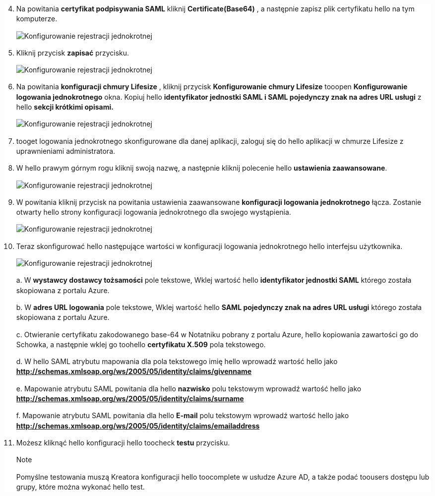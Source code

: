 4. Na powitania **certyfikat podpisywania SAML** kliknij **Certificate(Base64)** , a następnie zapisz plik certyfikatu hello na tym komputerze.

    ![Konfigurowanie rejestracji jednokrotnej](./media/active-directory-saas-lifesize-cloud-tutorial/tutorial_lifesize-cloud_certificate.png) 

5. Kliknij przycisk **zapisać** przycisku.

    ![Konfigurowanie rejestracji jednokrotnej](./media/active-directory-saas-lifesize-cloud-tutorial/tutorial_general_400.png)

6. Na powitania **konfiguracji chmury Lifesize** , kliknij przycisk **Konfigurowanie chmury Lifesize** tooopen **Konfigurowanie logowania jednokrotnego** okna. Kopiuj hello **identyfikator jednostki SAML i SAML pojedynczy znak na adres URL usługi** z hello **sekcji krótkimi opisami.**

    ![Konfigurowanie rejestracji jednokrotnej](./media/active-directory-saas-lifesize-cloud-tutorial/tutorial_lifesize-cloud_configure.png) 

7. tooget logowania jednokrotnego skonfigurowane dla danej aplikacji, zaloguj się do hello aplikacji w chmurze Lifesize z uprawnieniami administratora.

8. W hello prawym górnym rogu kliknij swoją nazwę, a następnie kliknij polecenie hello **ustawienia zaawansowane**.
   
    ![Konfigurowanie rejestracji jednokrotnej](./media/active-directory-saas-lifesize-cloud-tutorial/tutorial_lifesizecloud_06.png)

9. W powitania kliknij przycisk na powitania ustawienia zaawansowane **konfiguracji logowania jednokrotnego** łącza. Zostanie otwarty hello strony konfiguracji logowania jednokrotnego dla swojego wystąpienia.
   
    ![Konfigurowanie rejestracji jednokrotnej](./media/active-directory-saas-lifesize-cloud-tutorial/tutorial_lifesizecloud_07.png)

10. Teraz skonfigurować hello następujące wartości w konfiguracji logowania jednokrotnego hello interfejsu użytkownika.    
   
    ![Konfigurowanie rejestracji jednokrotnej](./media/active-directory-saas-lifesize-cloud-tutorial/tutorial_lifesizecloud_08.png)
    
    a. W **wystawcy dostawcy tożsamości** pole tekstowe, Wklej wartość hello **identyfikator jednostki SAML** którego została skopiowana z portalu Azure.

    b.  W **adres URL logowania** pole tekstowe, Wklej wartość hello **SAML pojedynczy znak na adres URL usługi** którego została skopiowana z portalu Azure.

    c. Otwieranie certyfikatu zakodowanego base-64 w Notatniku pobrany z portalu Azure, hello kopiowania zawartości go do Schowka, a następnie wklej go toohello **certyfikatu X.509** pola tekstowego.
  
    d. W hello SAML atrybutu mapowania dla pola tekstowego imię hello wprowadź wartość hello jako **http://schemas.xmlsoap.org/ws/2005/05/identity/claims/givenname**
    
    e. Mapowanie atrybutu SAML powitania dla hello **nazwisko** polu tekstowym wprowadź wartość hello jako **http://schemas.xmlsoap.org/ws/2005/05/identity/claims/surname**
    
    f. Mapowanie atrybutu SAML powitania dla hello **E-mail** polu tekstowym wprowadź wartość hello jako **http://schemas.xmlsoap.org/ws/2005/05/identity/claims/emailaddress**

11. Możesz kliknąć hello konfiguracji hello toocheck **testu** przycisku.
   
    >[!NOTE]
    >Pomyślne testowania muszą Kreatora konfiguracji hello toocomplete w usłudze Azure AD, a także podać toousers dostępu lub grupy, które można wykonać hello test.


[1]: ./media/active-directory-saas-lifesize-cloud-tutorial/tutorial_general_01.png
[2]: ./media/active-directory-saas-lifesize-cloud-tutorial/tutorial_general_02.png
[3]: ./media/active-directory-saas-lifesize-cloud-tutorial/tutorial_general_03.png
[4]: ./media/active-directory-saas-lifesize-cloud-tutorial/tutorial_general_04.png
[100]: ./media/active-directory-saas-lifesize-cloud-tutorial/tutorial_general_100.png
[200]: ./media/active-directory-saas-lifesize-cloud-tutorial/tutorial_general_200.png
[201]: ./media/active-directory-saas-lifesize-cloud-tutorial/tutorial_general_201.png
[202]: ./media/active-directory-saas-lifesize-cloud-tutorial/tutorial_general_202.png
[203]: ./media/active-directory-saas-lifesize-cloud-tutorial/tutorial_general_203.png